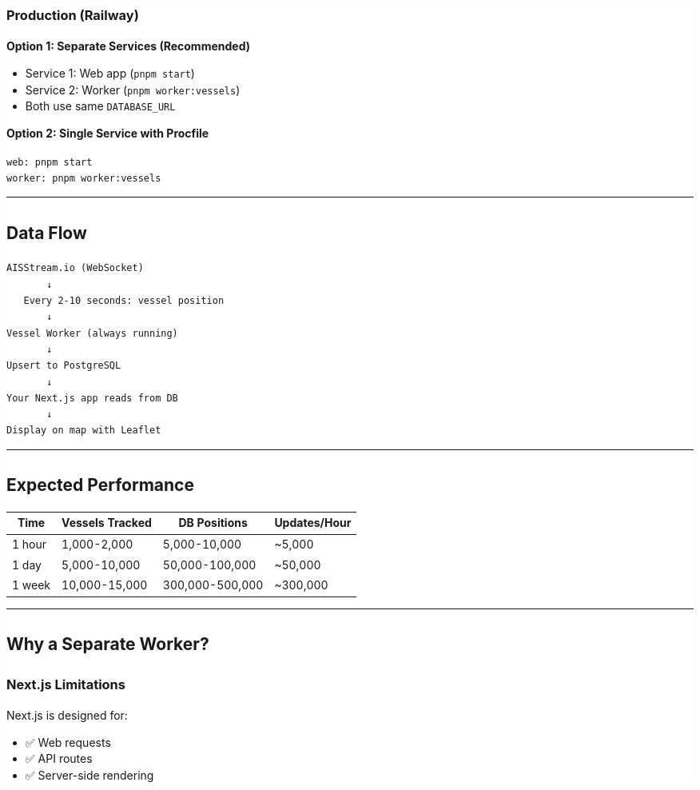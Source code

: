 ### Production (Railway)

**Option 1: Separate Services (Recommended)**
- Service 1: Web app (`pnpm start`)
- Service 2: Worker (`pnpm worker:vessels`)
- Both use same `DATABASE_URL`

**Option 2: Single Service with Procfile**
```
web: pnpm start
worker: pnpm worker:vessels
```

---

## Data Flow

```
AISStream.io (WebSocket)
       ↓
   Every 2-10 seconds: vessel position
       ↓
Vessel Worker (always running)
       ↓
Upsert to PostgreSQL
       ↓
Your Next.js app reads from DB
       ↓
Display on map with Leaflet
```

---

## Expected Performance

| Time | Vessels Tracked | DB Positions | Updates/Hour |
|------|----------------|--------------|--------------|
| 1 hour | 1,000-2,000 | 5,000-10,000 | ~5,000 |
| 1 day | 5,000-10,000 | 50,000-100,000 | ~50,000 |
| 1 week | 10,000-15,000 | 300,000-500,000 | ~300,000 |

---

## Why a Separate Worker?

### Next.js Limitations

Next.js is designed for:
- ✅ Web requests
- ✅ API routes
- ✅ Server-side rendering

